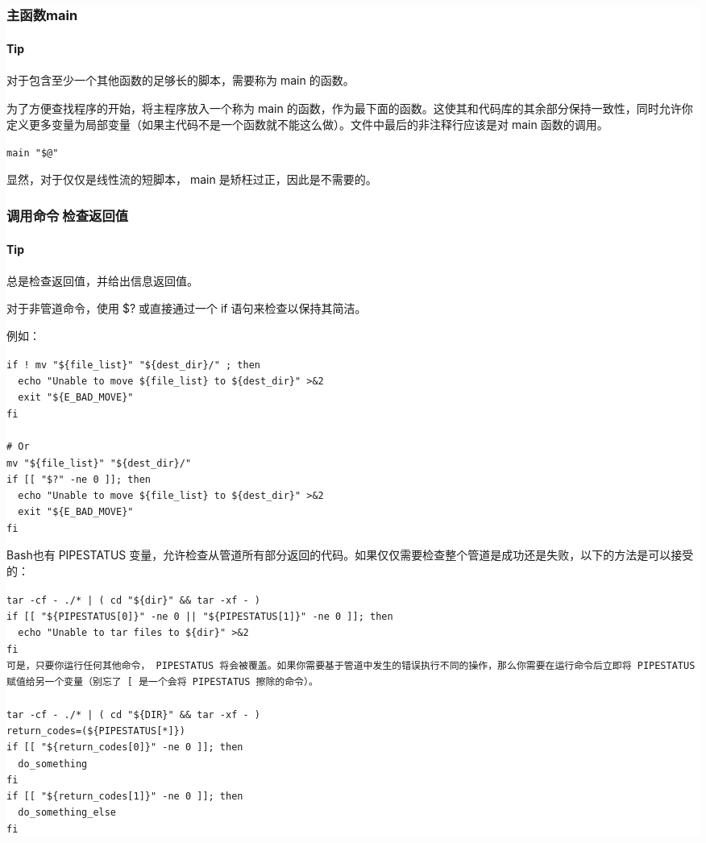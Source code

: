 ### 主函数main
#### Tip

对于包含至少一个其他函数的足够长的脚本，需要称为 main 的函数。

为了方便查找程序的开始，将主程序放入一个称为 main 的函数，作为最下面的函数。这使其和代码库的其余部分保持一致性，同时允许你定义更多变量为局部变量（如果主代码不是一个函数就不能这么做）。文件中最后的非注释行应该是对 main 函数的调用。
```shell
main "$@"
```
显然，对于仅仅是线性流的短脚本， main 是矫枉过正，因此是不需要的。


### 调用命令 检查返回值
#### Tip

总是检查返回值，并给出信息返回值。

对于非管道命令，使用 $? 或直接通过一个 if 语句来检查以保持其简洁。

例如：
```shell
if ! mv "${file_list}" "${dest_dir}/" ; then
  echo "Unable to move ${file_list} to ${dest_dir}" >&2
  exit "${E_BAD_MOVE}"
fi

# Or
mv "${file_list}" "${dest_dir}/"
if [[ "$?" -ne 0 ]]; then
  echo "Unable to move ${file_list} to ${dest_dir}" >&2
  exit "${E_BAD_MOVE}"
fi
```
Bash也有 PIPESTATUS 变量，允许检查从管道所有部分返回的代码。如果仅仅需要检查整个管道是成功还是失败，以下的方法是可以接受的：

```shell
tar -cf - ./* | ( cd "${dir}" && tar -xf - )
if [[ "${PIPESTATUS[0]}" -ne 0 || "${PIPESTATUS[1]}" -ne 0 ]]; then
  echo "Unable to tar files to ${dir}" >&2
fi
可是，只要你运行任何其他命令， PIPESTATUS 将会被覆盖。如果你需要基于管道中发生的错误执行不同的操作，那么你需要在运行命令后立即将 PIPESTATUS 赋值给另一个变量（别忘了 [ 是一个会将 PIPESTATUS 擦除的命令）。

tar -cf - ./* | ( cd "${DIR}" && tar -xf - )
return_codes=(${PIPESTATUS[*]})
if [[ "${return_codes[0]}" -ne 0 ]]; then
  do_something
fi
if [[ "${return_codes[1]}" -ne 0 ]]; then
  do_something_else
fi
```
